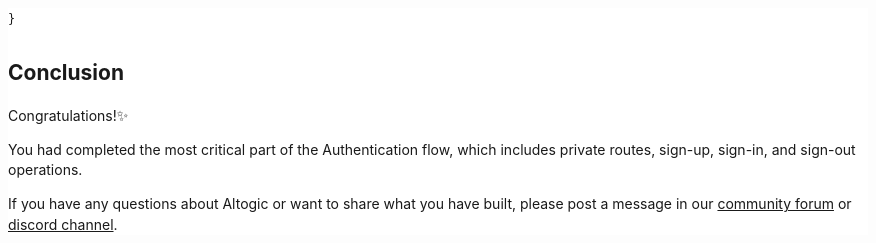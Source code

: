 ```jsx
}
```

## Conclusion
Congratulations!✨

You had completed the most critical part of the Authentication flow, which includes private routes, sign-up, sign-in, and sign-out operations.

If you have any questions about Altogic or want to share what you have built, please post a message in our [community forum](https://community.altogic.com/home) or [discord channel](https://discord.gg/zDTnDPBxRz).

